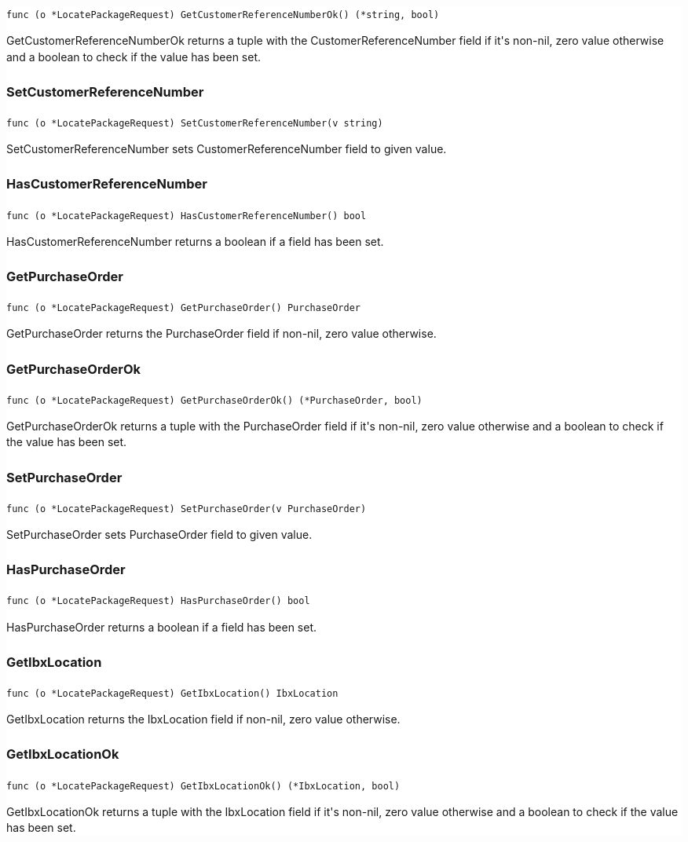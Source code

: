 `func (o *LocatePackageRequest) GetCustomerReferenceNumberOk() (*string, bool)`

GetCustomerReferenceNumberOk returns a tuple with the CustomerReferenceNumber field if it's non-nil, zero value otherwise
and a boolean to check if the value has been set.

### SetCustomerReferenceNumber

`func (o *LocatePackageRequest) SetCustomerReferenceNumber(v string)`

SetCustomerReferenceNumber sets CustomerReferenceNumber field to given value.

### HasCustomerReferenceNumber

`func (o *LocatePackageRequest) HasCustomerReferenceNumber() bool`

HasCustomerReferenceNumber returns a boolean if a field has been set.

### GetPurchaseOrder

`func (o *LocatePackageRequest) GetPurchaseOrder() PurchaseOrder`

GetPurchaseOrder returns the PurchaseOrder field if non-nil, zero value otherwise.

### GetPurchaseOrderOk

`func (o *LocatePackageRequest) GetPurchaseOrderOk() (*PurchaseOrder, bool)`

GetPurchaseOrderOk returns a tuple with the PurchaseOrder field if it's non-nil, zero value otherwise
and a boolean to check if the value has been set.

### SetPurchaseOrder

`func (o *LocatePackageRequest) SetPurchaseOrder(v PurchaseOrder)`

SetPurchaseOrder sets PurchaseOrder field to given value.

### HasPurchaseOrder

`func (o *LocatePackageRequest) HasPurchaseOrder() bool`

HasPurchaseOrder returns a boolean if a field has been set.

### GetIbxLocation

`func (o *LocatePackageRequest) GetIbxLocation() IbxLocation`

GetIbxLocation returns the IbxLocation field if non-nil, zero value otherwise.

### GetIbxLocationOk

`func (o *LocatePackageRequest) GetIbxLocationOk() (*IbxLocation, bool)`

GetIbxLocationOk returns a tuple with the IbxLocation field if it's non-nil, zero value otherwise
and a boolean to check if the value has been set.

